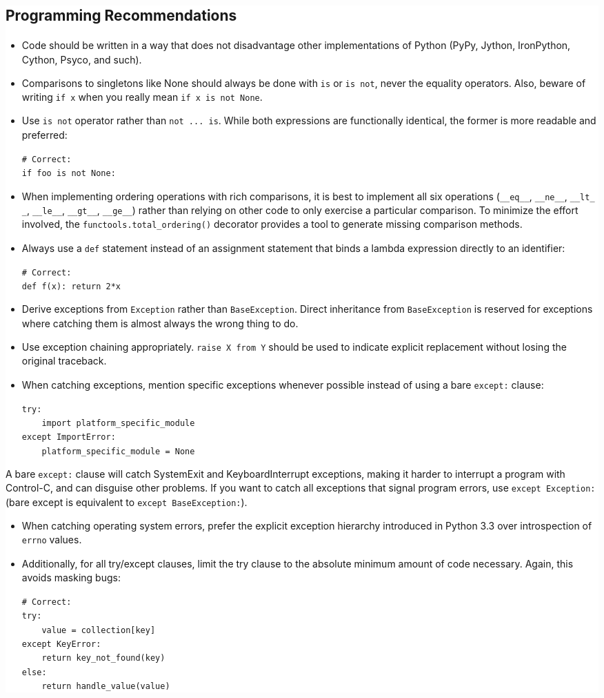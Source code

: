 ## Programming Recommendations

- Code should be written in a way that does not disadvantage other implementations of Python (PyPy, Jython, IronPython, Cython, Psyco, and such).
- Comparisons to singletons like None should always be done with `is` or `is not`, never the equality operators.
Also, beware of writing `if x` when you really mean `if x is not None`.
- Use `is not` operator rather than `not ... is`. While both expressions are functionally identical, the former is more readable and preferred:
    
    ```
    # Correct:
    if foo is not None:
    ```
    
- When implementing ordering operations with rich comparisons, it is best to implement all six operations (`__eq__`, `__ne__`, `__lt__`, `__le__`, `__gt__`, `__ge__`) rather than relying on other code to only exercise a particular comparison.
To minimize the effort involved, the `functools.total_ordering()` decorator provides a tool to generate missing comparison methods.
- Always use a `def` statement instead of an assignment statement that binds a lambda expression directly to an identifier:
    
    ```
    # Correct:
    def f(x): return 2*x
    ```
    
- Derive exceptions from `Exception` rather than `BaseException`. Direct inheritance from `BaseException` is reserved for exceptions where catching them is almost always the wrong thing to do.
- Use exception chaining appropriately. `raise X from Y` should be used to indicate explicit replacement without losing the original traceback.
- When catching exceptions, mention specific exceptions whenever possible instead of using a bare `except:` clause:
    
    ```
    try:
        import platform_specific_module
    except ImportError:
        platform_specific_module = None
    ```
    
A bare `except:` clause will catch SystemExit and KeyboardInterrupt exceptions, making it harder to interrupt a program with Control-C, and can disguise other problems. If you want to catch all exceptions that signal program errors, use `except Exception:` (bare except is equivalent to `except BaseException:`).
- When catching operating system errors, prefer the explicit exception hierarchy introduced in Python 3.3 over introspection of `errno` values.
- Additionally, for all try/except clauses, limit the try clause to the absolute minimum amount of code necessary. Again, this avoids masking bugs:
    
    ```
    # Correct:
    try:
        value = collection[key]
    except KeyError:
        return key_not_found(key)
    else:
        return handle_value(value)
    ```
